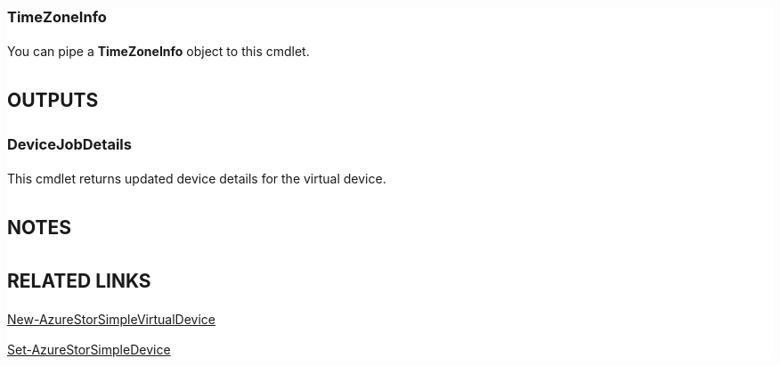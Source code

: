 ### TimeZoneInfo
You can pipe a **TimeZoneInfo** object to this cmdlet.

## OUTPUTS

### DeviceJobDetails
This cmdlet returns updated device details for the virtual device.

## NOTES

## RELATED LINKS

[New-AzureStorSimpleVirtualDevice](xref:ServiceManagement/Azure.StorSimple/v2.1.0/New-AzureStorSimpleVirtualDevice.md)

[Set-AzureStorSimpleDevice](xref:ServiceManagement/Azure.StorSimple/v2.1.0/Set-AzureStorSimpleDevice.md)


